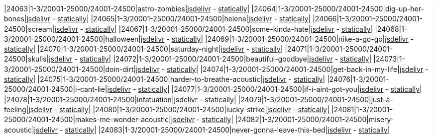 |24063|1-3/20001-25000/24001-24500|astro-zombies|[jsdelivr](https://cdn.jsdelivr.net/gh/dbchord/webp-c-1280x720_1-3/20001-25000/24001-24500/astro-zombies.webp) - [statically](https://cdn.statically.io/gh/dbchord/webp-c-1280x720_1-3/img/20001-25000/24001-24500/astro-zombies.webp)|
|24064|1-3/20001-25000/24001-24500|dig-up-her-bones|[jsdelivr](https://cdn.jsdelivr.net/gh/dbchord/webp-c-1280x720_1-3/20001-25000/24001-24500/dig-up-her-bones.webp) - [statically](https://cdn.statically.io/gh/dbchord/webp-c-1280x720_1-3/img/20001-25000/24001-24500/dig-up-her-bones.webp)|
|24065|1-3/20001-25000/24001-24500|helena|[jsdelivr](https://cdn.jsdelivr.net/gh/dbchord/webp-c-1280x720_1-3/20001-25000/24001-24500/helena.webp) - [statically](https://cdn.statically.io/gh/dbchord/webp-c-1280x720_1-3/img/20001-25000/24001-24500/helena.webp)|
|24066|1-3/20001-25000/24001-24500|scream|[jsdelivr](https://cdn.jsdelivr.net/gh/dbchord/webp-c-1280x720_1-3/20001-25000/24001-24500/scream.webp) - [statically](https://cdn.statically.io/gh/dbchord/webp-c-1280x720_1-3/img/20001-25000/24001-24500/scream.webp)|
|24067|1-3/20001-25000/24001-24500|some-kinda-hate|[jsdelivr](https://cdn.jsdelivr.net/gh/dbchord/webp-c-1280x720_1-3/20001-25000/24001-24500/some-kinda-hate.webp) - [statically](https://cdn.statically.io/gh/dbchord/webp-c-1280x720_1-3/img/20001-25000/24001-24500/some-kinda-hate.webp)|
|24068|1-3/20001-25000/24001-24500|halloween|[jsdelivr](https://cdn.jsdelivr.net/gh/dbchord/webp-c-1280x720_1-3/20001-25000/24001-24500/halloween.webp) - [statically](https://cdn.statically.io/gh/dbchord/webp-c-1280x720_1-3/img/20001-25000/24001-24500/halloween.webp)|
|24069|1-3/20001-25000/24001-24500|nike-a-go-go|[jsdelivr](https://cdn.jsdelivr.net/gh/dbchord/webp-c-1280x720_1-3/20001-25000/24001-24500/nike-a-go-go.webp) - [statically](https://cdn.statically.io/gh/dbchord/webp-c-1280x720_1-3/img/20001-25000/24001-24500/nike-a-go-go.webp)|
|24070|1-3/20001-25000/24001-24500|saturday-night|[jsdelivr](https://cdn.jsdelivr.net/gh/dbchord/webp-c-1280x720_1-3/20001-25000/24001-24500/saturday-night.webp) - [statically](https://cdn.statically.io/gh/dbchord/webp-c-1280x720_1-3/img/20001-25000/24001-24500/saturday-night.webp)|
|24071|1-3/20001-25000/24001-24500|skulls|[jsdelivr](https://cdn.jsdelivr.net/gh/dbchord/webp-c-1280x720_1-3/20001-25000/24001-24500/skulls.webp) - [statically](https://cdn.statically.io/gh/dbchord/webp-c-1280x720_1-3/img/20001-25000/24001-24500/skulls.webp)|
|24072|1-3/20001-25000/24001-24500|beautiful-goodbye|[jsdelivr](https://cdn.jsdelivr.net/gh/dbchord/webp-c-1280x720_1-3/20001-25000/24001-24500/beautiful-goodbye.webp) - [statically](https://cdn.statically.io/gh/dbchord/webp-c-1280x720_1-3/img/20001-25000/24001-24500/beautiful-goodbye.webp)|
|24073|1-3/20001-25000/24001-24500|doin-dirt|[jsdelivr](https://cdn.jsdelivr.net/gh/dbchord/webp-c-1280x720_1-3/20001-25000/24001-24500/doin-dirt.webp) - [statically](https://cdn.statically.io/gh/dbchord/webp-c-1280x720_1-3/img/20001-25000/24001-24500/doin-dirt.webp)|
|24074|1-3/20001-25000/24001-24500|get-back-in-my-life|[jsdelivr](https://cdn.jsdelivr.net/gh/dbchord/webp-c-1280x720_1-3/20001-25000/24001-24500/get-back-in-my-life.webp) - [statically](https://cdn.statically.io/gh/dbchord/webp-c-1280x720_1-3/img/20001-25000/24001-24500/get-back-in-my-life.webp)|
|24075|1-3/20001-25000/24001-24500|harder-to-breathe-acoustic|[jsdelivr](https://cdn.jsdelivr.net/gh/dbchord/webp-c-1280x720_1-3/20001-25000/24001-24500/harder-to-breathe-acoustic.webp) - [statically](https://cdn.statically.io/gh/dbchord/webp-c-1280x720_1-3/img/20001-25000/24001-24500/harder-to-breathe-acoustic.webp)|
|24076|1-3/20001-25000/24001-24500|i-cant-lie|[jsdelivr](https://cdn.jsdelivr.net/gh/dbchord/webp-c-1280x720_1-3/20001-25000/24001-24500/i-cant-lie.webp) - [statically](https://cdn.statically.io/gh/dbchord/webp-c-1280x720_1-3/img/20001-25000/24001-24500/i-cant-lie.webp)|
|24077|1-3/20001-25000/24001-24500|if-i-aint-got-you|[jsdelivr](https://cdn.jsdelivr.net/gh/dbchord/webp-c-1280x720_1-3/20001-25000/24001-24500/if-i-aint-got-you.webp) - [statically](https://cdn.statically.io/gh/dbchord/webp-c-1280x720_1-3/img/20001-25000/24001-24500/if-i-aint-got-you.webp)|
|24078|1-3/20001-25000/24001-24500|infatuation|[jsdelivr](https://cdn.jsdelivr.net/gh/dbchord/webp-c-1280x720_1-3/20001-25000/24001-24500/infatuation.webp) - [statically](https://cdn.statically.io/gh/dbchord/webp-c-1280x720_1-3/img/20001-25000/24001-24500/infatuation.webp)|
|24079|1-3/20001-25000/24001-24500|just-a-feeling|[jsdelivr](https://cdn.jsdelivr.net/gh/dbchord/webp-c-1280x720_1-3/20001-25000/24001-24500/just-a-feeling.webp) - [statically](https://cdn.statically.io/gh/dbchord/webp-c-1280x720_1-3/img/20001-25000/24001-24500/just-a-feeling.webp)|
|24080|1-3/20001-25000/24001-24500|lucky-strike|[jsdelivr](https://cdn.jsdelivr.net/gh/dbchord/webp-c-1280x720_1-3/20001-25000/24001-24500/lucky-strike.webp) - [statically](https://cdn.statically.io/gh/dbchord/webp-c-1280x720_1-3/img/20001-25000/24001-24500/lucky-strike.webp)|
|24081|1-3/20001-25000/24001-24500|makes-me-wonder-acoustic|[jsdelivr](https://cdn.jsdelivr.net/gh/dbchord/webp-c-1280x720_1-3/20001-25000/24001-24500/makes-me-wonder-acoustic.webp) - [statically](https://cdn.statically.io/gh/dbchord/webp-c-1280x720_1-3/img/20001-25000/24001-24500/makes-me-wonder-acoustic.webp)|
|24082|1-3/20001-25000/24001-24500|misery-acoustic|[jsdelivr](https://cdn.jsdelivr.net/gh/dbchord/webp-c-1280x720_1-3/20001-25000/24001-24500/misery-acoustic.webp) - [statically](https://cdn.statically.io/gh/dbchord/webp-c-1280x720_1-3/img/20001-25000/24001-24500/misery-acoustic.webp)|
|24083|1-3/20001-25000/24001-24500|never-gonna-leave-this-bed|[jsdelivr](https://cdn.jsdelivr.net/gh/dbchord/webp-c-1280x720_1-3/20001-25000/24001-24500/never-gonna-leave-this-bed.webp) - [statically](https://cdn.statically.io/gh/dbchord/webp-c-1280x720_1-3/img/20001-25000/24001-24500/never-gonna-leave-this-bed.webp)|